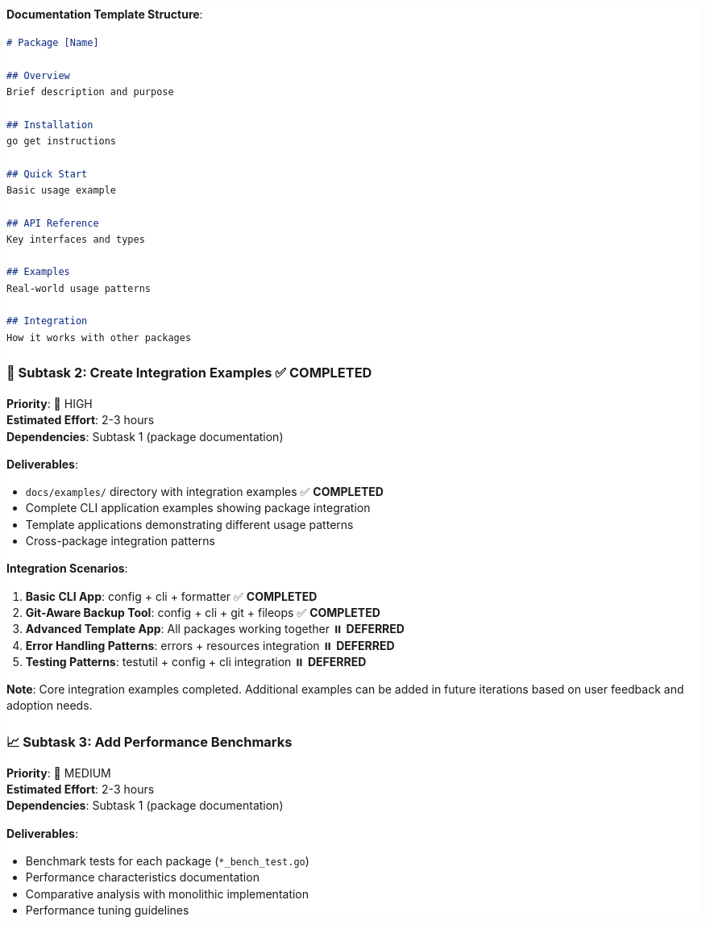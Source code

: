 **Documentation Template Structure**:
```markdown
# Package [Name]

## Overview
Brief description and purpose

## Installation  
go get instructions

## Quick Start
Basic usage example

## API Reference
Key interfaces and types

## Examples
Real-world usage patterns

## Integration
How it works with other packages
```

### 🔗 Subtask 2: Create Integration Examples ✅ **COMPLETED**
**Priority**: 🔺 HIGH  
**Estimated Effort**: 2-3 hours  
**Dependencies**: Subtask 1 (package documentation)

**Deliverables**:
- `docs/examples/` directory with integration examples ✅ **COMPLETED**
- Complete CLI application examples showing package integration
- Template applications demonstrating different usage patterns
- Cross-package integration patterns

**Integration Scenarios**:
1. **Basic CLI App**: config + cli + formatter ✅ **COMPLETED**
2. **Git-Aware Backup Tool**: config + cli + git + fileops ✅ **COMPLETED**
3. **Advanced Template App**: All packages working together ⏸️ **DEFERRED**
4. **Error Handling Patterns**: errors + resources integration ⏸️ **DEFERRED**
5. **Testing Patterns**: testutil + config + cli integration ⏸️ **DEFERRED**

**Note**: Core integration examples completed. Additional examples can be added in future iterations based on user feedback and adoption needs.

### 📈 Subtask 3: Add Performance Benchmarks  
**Priority**: 🔶 MEDIUM  
**Estimated Effort**: 2-3 hours  
**Dependencies**: Subtask 1 (package documentation)

**Deliverables**:
- Benchmark tests for each package (`*_bench_test.go`)
- Performance characteristics documentation
- Comparative analysis with monolithic implementation
- Performance tuning guidelines
